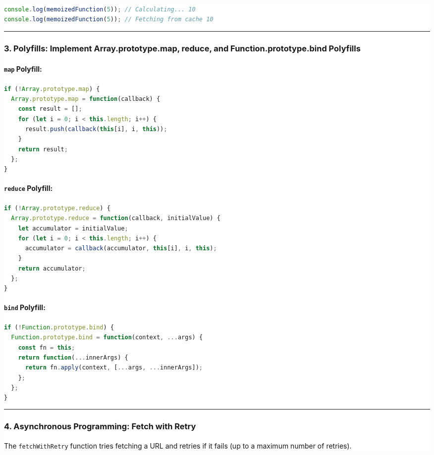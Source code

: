 ```javascript
console.log(memoizedFunction(5)); // Calculating... 10
console.log(memoizedFunction(5)); // Fetching from cache 10
```

---

### 3. **Polyfills: Implement Array.prototype.map, reduce, and Function.prototype.bind Polyfills**

#### `map` Polyfill:
```javascript
if (!Array.prototype.map) {
  Array.prototype.map = function(callback) {
    const result = [];
    for (let i = 0; i < this.length; i++) {
      result.push(callback(this[i], i, this));
    }
    return result;
  };
}
```

#### `reduce` Polyfill:
```javascript
if (!Array.prototype.reduce) {
  Array.prototype.reduce = function(callback, initialValue) {
    let accumulator = initialValue;
    for (let i = 0; i < this.length; i++) {
      accumulator = callback(accumulator, this[i], i, this);
    }
    return accumulator;
  };
}
```

#### `bind` Polyfill:
```javascript
if (!Function.prototype.bind) {
  Function.prototype.bind = function(context, ...args) {
    const fn = this;
    return function(...innerArgs) {
      return fn.apply(context, [...args, ...innerArgs]);
    };
  };
}
```

---

### 4. **Asynchronous Programming: Fetch with Retry**

The `fetchWithRetry` function tries fetching a URL and retries if it fails (up to a maximum number of retries).
